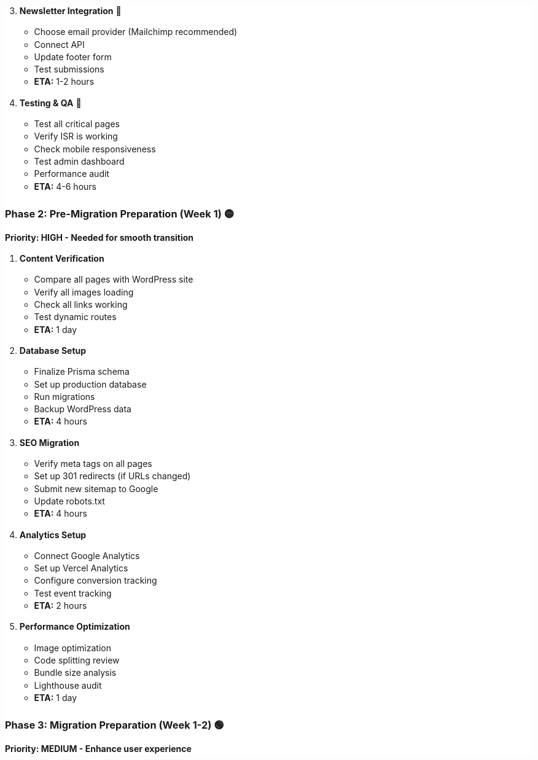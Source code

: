 3. **Newsletter Integration** 🔴
   - Choose email provider (Mailchimp recommended)
   - Connect API
   - Update footer form
   - Test submissions
   - **ETA:** 1-2 hours

4. **Testing & QA** 🔴
   - Test all critical pages
   - Verify ISR is working
   - Check mobile responsiveness
   - Test admin dashboard
   - Performance audit
   - **ETA:** 4-6 hours

### Phase 2: Pre-Migration Preparation (Week 1) 🟡
**Priority: HIGH - Needed for smooth transition**

1. **Content Verification**
   - Compare all pages with WordPress site
   - Verify all images loading
   - Check all links working
   - Test dynamic routes
   - **ETA:** 1 day

2. **Database Setup**
   - Finalize Prisma schema
   - Set up production database
   - Run migrations
   - Backup WordPress data
   - **ETA:** 4 hours

3. **SEO Migration**
   - Verify meta tags on all pages
   - Set up 301 redirects (if URLs changed)
   - Submit new sitemap to Google
   - Update robots.txt
   - **ETA:** 4 hours

4. **Analytics Setup**
   - Connect Google Analytics
   - Set up Vercel Analytics
   - Configure conversion tracking
   - Test event tracking
   - **ETA:** 2 hours

5. **Performance Optimization**
   - Image optimization
   - Code splitting review
   - Bundle size analysis
   - Lighthouse audit
   - **ETA:** 1 day

### Phase 3: Migration Preparation (Week 1-2) 🟢
**Priority: MEDIUM - Enhance user experience**

